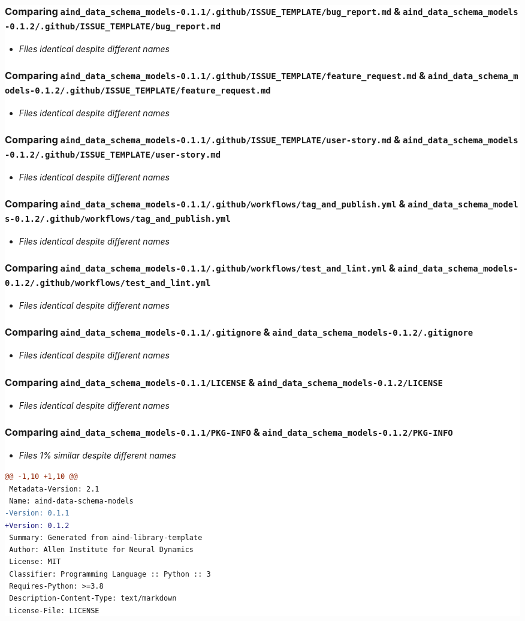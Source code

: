 ### Comparing `aind_data_schema_models-0.1.1/.github/ISSUE_TEMPLATE/bug_report.md` & `aind_data_schema_models-0.1.2/.github/ISSUE_TEMPLATE/bug_report.md`

 * *Files identical despite different names*

### Comparing `aind_data_schema_models-0.1.1/.github/ISSUE_TEMPLATE/feature_request.md` & `aind_data_schema_models-0.1.2/.github/ISSUE_TEMPLATE/feature_request.md`

 * *Files identical despite different names*

### Comparing `aind_data_schema_models-0.1.1/.github/ISSUE_TEMPLATE/user-story.md` & `aind_data_schema_models-0.1.2/.github/ISSUE_TEMPLATE/user-story.md`

 * *Files identical despite different names*

### Comparing `aind_data_schema_models-0.1.1/.github/workflows/tag_and_publish.yml` & `aind_data_schema_models-0.1.2/.github/workflows/tag_and_publish.yml`

 * *Files identical despite different names*

### Comparing `aind_data_schema_models-0.1.1/.github/workflows/test_and_lint.yml` & `aind_data_schema_models-0.1.2/.github/workflows/test_and_lint.yml`

 * *Files identical despite different names*

### Comparing `aind_data_schema_models-0.1.1/.gitignore` & `aind_data_schema_models-0.1.2/.gitignore`

 * *Files identical despite different names*

### Comparing `aind_data_schema_models-0.1.1/LICENSE` & `aind_data_schema_models-0.1.2/LICENSE`

 * *Files identical despite different names*

### Comparing `aind_data_schema_models-0.1.1/PKG-INFO` & `aind_data_schema_models-0.1.2/PKG-INFO`

 * *Files 1% similar despite different names*

```diff
@@ -1,10 +1,10 @@
 Metadata-Version: 2.1
 Name: aind-data-schema-models
-Version: 0.1.1
+Version: 0.1.2
 Summary: Generated from aind-library-template
 Author: Allen Institute for Neural Dynamics
 License: MIT
 Classifier: Programming Language :: Python :: 3
 Requires-Python: >=3.8
 Description-Content-Type: text/markdown
 License-File: LICENSE
```
